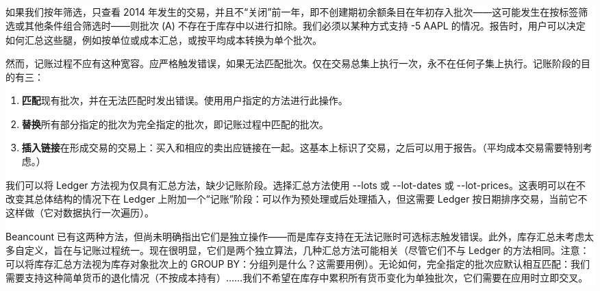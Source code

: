 如果我们按年筛选，只查看 2014 年发生的交易，并且不“关闭”前一年，即不创建期初余额条目在年初存入批次——这可能发生在按标签筛选或其他条件组合筛选时——则批次 (A) 不存在于库存中以进行扣除。我们必须以某种方式支持 -5 AAPL 的情况。报告时，用户可以决定如何汇总这些腿，例如按单位或成本汇总，或按平均成本转换为单个批次。

然而，记账过程不应有这种宽容。应严格触发错误，如果无法匹配批次。仅在交易总集上执行一次，永不在任何子集上执行。记账阶段的目的有三：

1. **匹配**现有批次，并在无法匹配时发出错误。使用用户指定的方法进行此操作。

2. **替换**所有部分指定的批次为完全指定的批次，即记账过程中匹配的批次。

3. **插入链接**在形成交易的交易上：买入和相应的卖出应链接在一起。这基本上标识了交易，之后可以用于报告。（平均成本交易需要特别考虑。）

我们可以将 Ledger 方法视为仅具有汇总方法，缺少记账阶段。选择汇总方法使用 --lots 或 --lot-dates 或 --lot-prices。这表明可以在不改变其总体结构的情况下在 Ledger 上附加一个“记账”阶段：可以作为预处理或后处理插入，但这需要 Ledger 按日期排序交易，当前它不这样做（它对数据执行一次遍历）。

Beancount 已有这两种方法，但尚未明确指出它们是独立操作——而是库存支持在无法记账时可选标志触发错误。此外，库存汇总未考虑太多自定义，旨在与记账过程统一。现在很明显，它们是两个独立算法，几种汇总方法可能相关（尽管它们不与 Ledger 的方法相同。注意：可以将库存汇总方法视为库存对象批次上的 GROUP BY：分组列是什么？这需要用例）。无论如何，完全指定的批次应默认相互匹配：我们需要支持这种简单货币的退化情况（不按成本持有）……我们不希望在库存中累积所有货币变化为单独批次，它们需要在应用时立即交叉。
